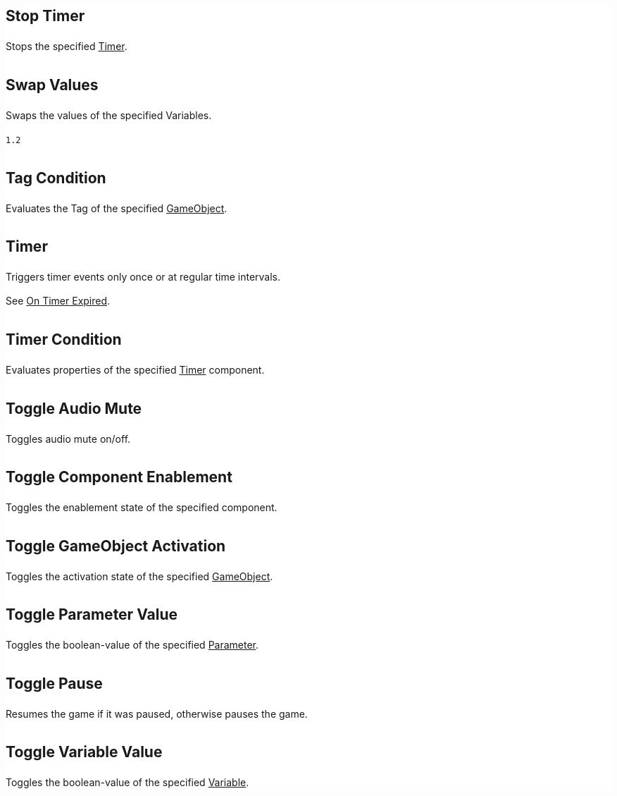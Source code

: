 ## Stop Timer

Stops the specified [Timer](reference.md#timer).

## Swap Values

Swaps the values of the specified Variables.

`1.2`

## Tag Condition

Evaluates the Tag of the specified [GameObject](http://docs.unity3d.com/Manual/class-GameObject.html).

## Timer

Triggers timer events only once or at regular time intervals.

See [On Timer Expired](reference.md#on-timer-expired).

## Timer Condition

Evaluates properties of the specified [Timer](reference.md#timer) component.

## Toggle Audio Mute

Toggles audio mute on/off.

## Toggle Component Enablement

Toggles the enablement state of the specified component.

## Toggle GameObject Activation

Toggles the activation state of the specified [GameObject](http://docs.unity3d.com/Manual/class-GameObject.html).

## Toggle Parameter Value

Toggles the boolean-value of the specified [Parameter](reference.md#parameter).

## Toggle Pause

Resumes the game if it was paused, otherwise pauses the game.

## Toggle Variable Value

Toggles the boolean-value of the specified [Variable](reference.md#variable).

